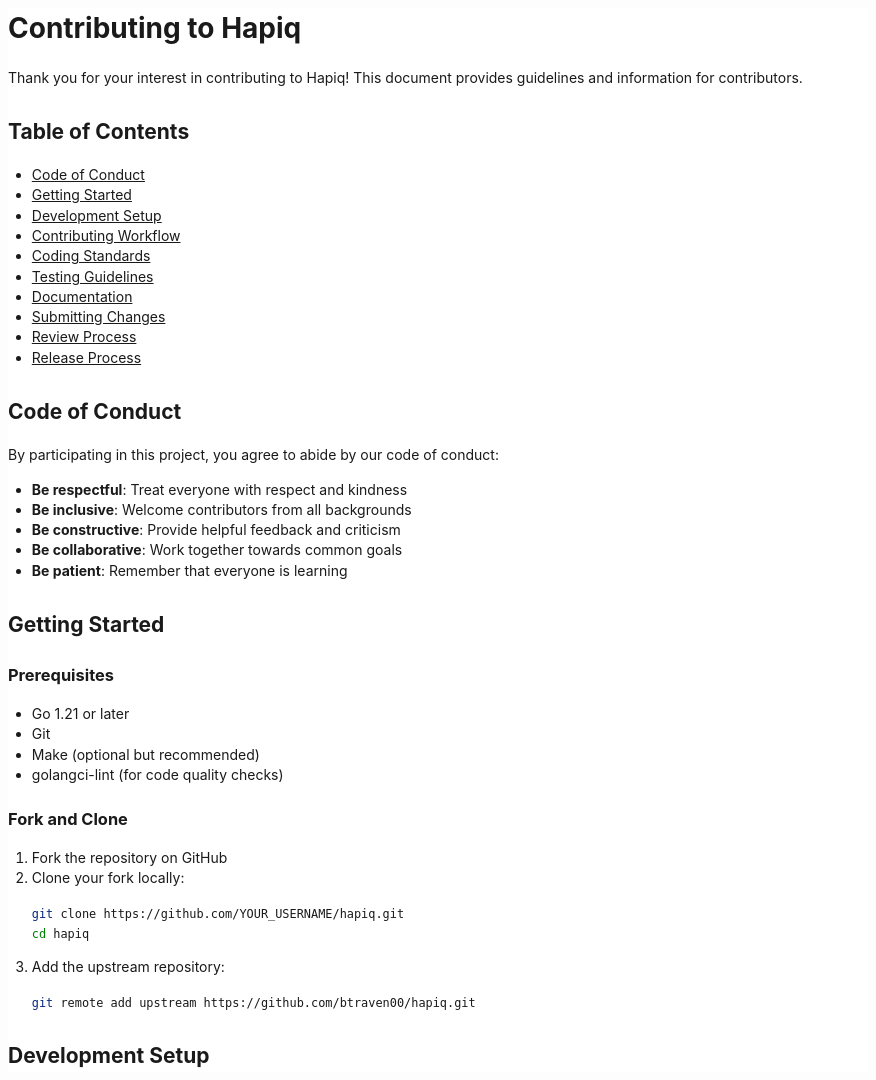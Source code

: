 # Contributing to Hapiq

Thank you for your interest in contributing to Hapiq! This document provides guidelines and information for contributors.

## Table of Contents

- [Code of Conduct](#code-of-conduct)
- [Getting Started](#getting-started)
- [Development Setup](#development-setup)
- [Contributing Workflow](#contributing-workflow)
- [Coding Standards](#coding-standards)
- [Testing Guidelines](#testing-guidelines)
- [Documentation](#documentation)
- [Submitting Changes](#submitting-changes)
- [Review Process](#review-process)
- [Release Process](#release-process)

## Code of Conduct

By participating in this project, you agree to abide by our code of conduct:

- **Be respectful**: Treat everyone with respect and kindness
- **Be inclusive**: Welcome contributors from all backgrounds
- **Be constructive**: Provide helpful feedback and criticism
- **Be collaborative**: Work together towards common goals
- **Be patient**: Remember that everyone is learning

## Getting Started

### Prerequisites

- Go 1.21 or later
- Git
- Make (optional but recommended)
- golangci-lint (for code quality checks)

### Fork and Clone

1. Fork the repository on GitHub
2. Clone your fork locally:
   ```bash
   git clone https://github.com/YOUR_USERNAME/hapiq.git
   cd hapiq
   ```
3. Add the upstream repository:
   ```bash
   git remote add upstream https://github.com/btraven00/hapiq.git
   ```

## Development Setup
